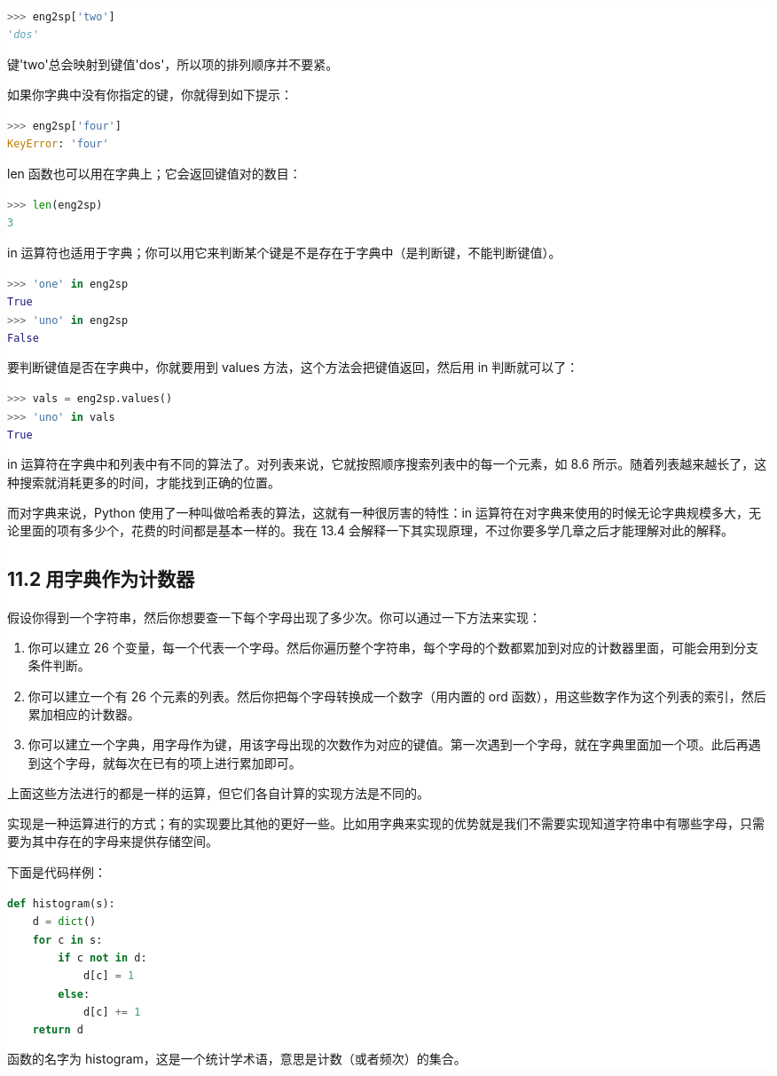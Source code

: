 ```Python
>>> eng2sp['two']
'dos'
```
键'two'总会映射到键值'dos'，所以项的排列顺序并不要紧。


如果你字典中没有你指定的键，你就得到如下提示：

```Python
>>> eng2sp['four']
KeyError: 'four'
```
len 函数也可以用在字典上；它会返回键值对的数目：

```Python
>>> len(eng2sp)
3
```
in 运算符也适用于字典；你可以用它来判断某个键是不是存在于字典中（是判断键，不能判断键值）。

```Python
>>> 'one' in eng2sp
True
>>> 'uno' in eng2sp
False
```
要判断键值是否在字典中，你就要用到 values 方法，这个方法会把键值返回，然后用 in 判断就可以了：

```Python
>>> vals = eng2sp.values()
>>> 'uno' in vals
True
```

in 运算符在字典中和列表中有不同的算法了。对列表来说，它就按照顺序搜索列表中的每一个元素，如 8.6 所示。随着列表越来越长了，这种搜索就消耗更多的时间，才能找到正确的位置。


而对字典来说，Python 使用了一种叫做哈希表的算法，这就有一种很厉害的特性：in 运算符在对字典来使用的时候无论字典规模多大，无论里面的项有多少个，花费的时间都是基本一样的。我在 13.4 会解释一下其实现原理，不过你要多学几章之后才能理解对此的解释。

## 11.2  用字典作为计数器

假设你得到一个字符串，然后你想要查一下每个字母出现了多少次。你可以通过一下方法来实现：

1.	你可以建立 26 个变量，每一个代表一个字母。然后你遍历整个字符串，每个字母的个数都累加到对应的计数器里面，可能会用到分支条件判断。

2.	你可以建立一个有 26 个元素的列表。然后你把每个字母转换成一个数字（用内置的 ord 函数），用这些数字作为这个列表的索引，然后累加相应的计数器。

3.	你可以建立一个字典，用字母作为键，用该字母出现的次数作为对应的键值。第一次遇到一个字母，就在字典里面加一个项。此后再遇到这个字母，就每次在已有的项上进行累加即可。

上面这些方法进行的都是一样的运算，但它们各自计算的实现方法是不同的。

实现是一种运算进行的方式；有的实现要比其他的更好一些。比如用字典来实现的优势就是我们不需要实现知道字符串中有哪些字母，只需要为其中存在的字母来提供存储空间。


下面是代码样例：

```Python
def histogram(s):
	d = dict()
	for c in s:
		if c not in d:
			d[c] = 1
		else:
			d[c] += 1
	return d
```
函数的名字为 histogram，这是一个统计学术语，意思是计数（或者频次）的集合。
